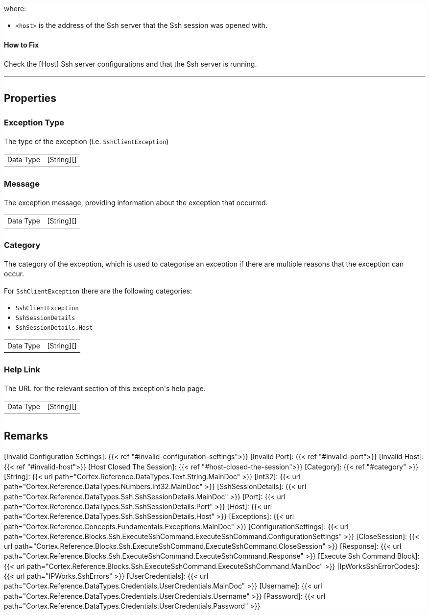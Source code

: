 where:

- `<host>` is the address of the Ssh server that the Ssh session was opened with.

#### How to Fix

Check the [Host] Ssh server configurations and that the Ssh server is running.

***

## Properties

### Exception Type

The type of the exception (i.e. `SshClientException`)

| | |
|-----------|------------|
| Data Type | [String][] |

### Message

The exception message, providing information about the exception that occurred.

| | |
|-----------|------------|
| Data Type | [String][] |

### Category

The category of the exception, which is used to categorise an exception if there are multiple reasons that the exception can occur.

For `SshClientException` there are the following categories:

- `SshClientException`
- `SshSessionDetails`
- `SshSessionDetails.Host`

| | |
|-----------|------------|
| Data Type | [String][] |

### Help Link

The URL for the relevant section of this exception's help page.

| | |
|-----------|------------|
| Data Type | [String][] |

## Remarks


[Invalid Configuration Settings]: {{< ref "#invalid-configuration-settings">}}
[Invalid Port]: {{< ref "#invalid-port">}}
[Invalid Host]: {{< ref "#invalid-host">}}
[Host Closed The Session]: {{< ref "#host-closed-the-session">}}
[Category]: {{< ref "#category" >}}
[String]: {{< url path="Cortex.Reference.DataTypes.Text.String.MainDoc" >}}
[Int32]: {{< url path="Cortex.Reference.DataTypes.Numbers.Int32.MainDoc" >}}
[SshSessionDetails]: {{< url path="Cortex.Reference.DataTypes.Ssh.SshSessionDetails.MainDoc" >}}
[Port]: {{< url path="Cortex.Reference.DataTypes.Ssh.SshSessionDetails.Port" >}}
[Host]: {{< url path="Cortex.Reference.DataTypes.Ssh.SshSessionDetails.Host" >}}
[Exceptions]: {{< url path="Cortex.Reference.Concepts.Fundamentals.Exceptions.MainDoc" >}}
[ConfigurationSettings]: {{< url path="Cortex.Reference.Blocks.Ssh.ExecuteSshCommand.ExecuteSshCommand.ConfigurationSettings" >}}
[CloseSession]: {{< url path="Cortex.Reference.Blocks.Ssh.ExecuteSshCommand.ExecuteSshCommand.CloseSession" >}}
[Response]: {{< url path="Cortex.Reference.Blocks.Ssh.ExecuteSshCommand.ExecuteSshCommand.Response" >}}
[Execute Ssh Command Block]: {{< url path="Cortex.Reference.Blocks.Ssh.ExecuteSshCommand.ExecuteSshCommand.MainDoc" >}}
[IpWorksSshErrorCodes]: {{< url path="IPWorks.SshErrors" >}}
[UserCredentials]: {{< url path="Cortex.Reference.DataTypes.Credentials.UserCredentials.MainDoc" >}}
[Username]: {{< url path="Cortex.Reference.DataTypes.Credentials.UserCredentials.Username" >}}
[Password]: {{< url path="Cortex.Reference.DataTypes.Credentials.UserCredentials.Password" >}}